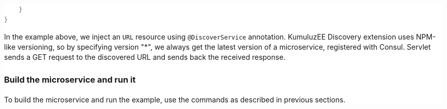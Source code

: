 ```java
    }
}
```

In the example above, we inject an `URL` resource using `@DiscoverService` annotation. KumuluzEE Discovery extension
uses NPM-like versioning, so by specifying version "*", we always get the latest version of a microservice, 
registered with Consul. Servlet sends a GET request to the discovered URL and sends back the received response.

### Build the microservice and run it

To build the microservice and run the example, use the commands as described in previous sections.